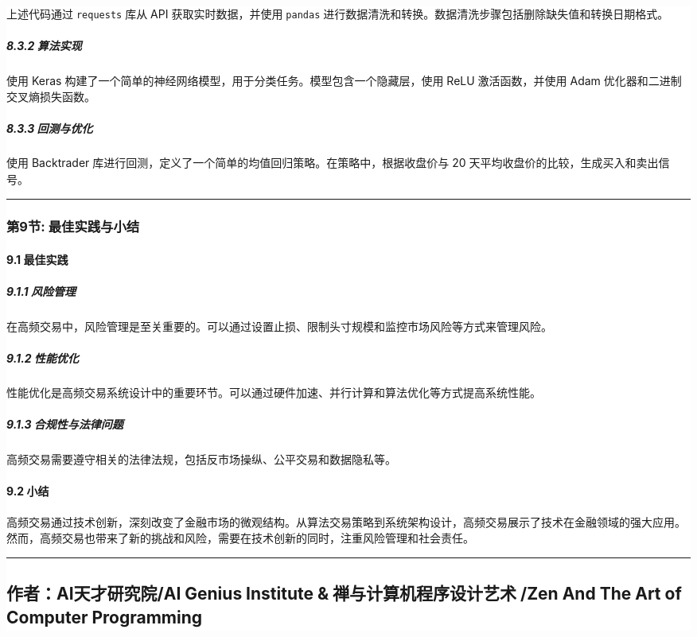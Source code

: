 上述代码通过 `requests` 库从 API 获取实时数据，并使用 `pandas` 进行数据清洗和转换。数据清洗步骤包括删除缺失值和转换日期格式。

##### 8.3.2 算法实现

使用 Keras 构建了一个简单的神经网络模型，用于分类任务。模型包含一个隐藏层，使用 ReLU 激活函数，并使用 Adam 优化器和二进制交叉熵损失函数。

##### 8.3.3 回测与优化

使用 Backtrader 库进行回测，定义了一个简单的均值回归策略。在策略中，根据收盘价与 20 天平均收盘价的比较，生成买入和卖出信号。

---

### 第9节: 最佳实践与小结

#### 9.1 最佳实践

##### 9.1.1 风险管理

在高频交易中，风险管理是至关重要的。可以通过设置止损、限制头寸规模和监控市场风险等方式来管理风险。

##### 9.1.2 性能优化

性能优化是高频交易系统设计中的重要环节。可以通过硬件加速、并行计算和算法优化等方式提高系统性能。

##### 9.1.3 合规性与法律问题

高频交易需要遵守相关的法律法规，包括反市场操纵、公平交易和数据隐私等。

#### 9.2 小结

高频交易通过技术创新，深刻改变了金融市场的微观结构。从算法交易策略到系统架构设计，高频交易展示了技术在金融领域的强大应用。然而，高频交易也带来了新的挑战和风险，需要在技术创新的同时，注重风险管理和社会责任。

---

## 作者：AI天才研究院/AI Genius Institute & 禅与计算机程序设计艺术 /Zen And The Art of Computer Programming

